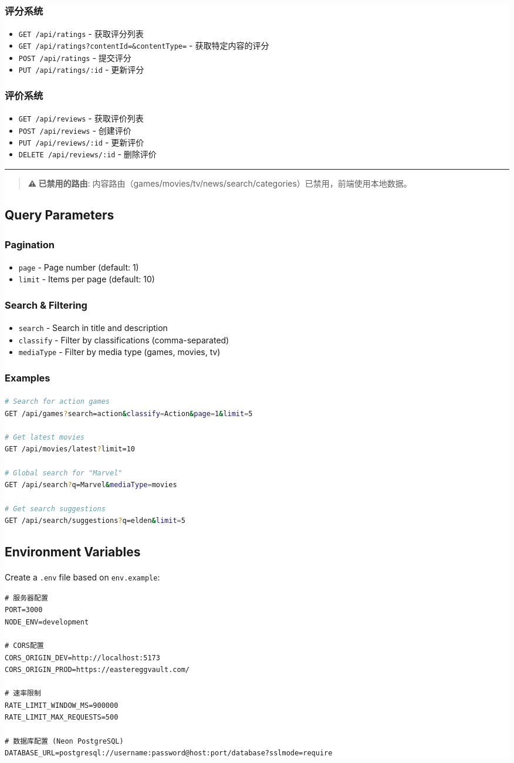 ### 评分系统
- `GET /api/ratings` - 获取评分列表
- `GET /api/ratings?contentId=&contentType=` - 获取特定内容的评分
- `POST /api/ratings` - 提交评分
- `PUT /api/ratings/:id` - 更新评分

### 评价系统
- `GET /api/reviews` - 获取评价列表
- `POST /api/reviews` - 创建评价
- `PUT /api/reviews/:id` - 更新评价
- `DELETE /api/reviews/:id` - 删除评价

---

> **⚠️ 已禁用的路由**: 内容路由（games/movies/tv/news/search/categories）已禁用，前端使用本地数据。

## Query Parameters

### Pagination
- `page` - Page number (default: 1)
- `limit` - Items per page (default: 10)

### Search & Filtering
- `search` - Search in title and description
- `classify` - Filter by classifications (comma-separated)
- `mediaType` - Filter by media type (games, movies, tv)

### Examples

```bash
# Search for action games
GET /api/games?search=action&classify=Action&page=1&limit=5

# Get latest movies
GET /api/movies/latest?limit=10

# Global search for "Marvel"
GET /api/search?q=Marvel&mediaType=movies

# Get search suggestions
GET /api/search/suggestions?q=elden&limit=5
```

## Environment Variables

Create a `.env` file based on `env.example`:

```env
# 服务器配置
PORT=3000
NODE_ENV=development

# CORS配置
CORS_ORIGIN_DEV=http://localhost:5173
CORS_ORIGIN_PROD=https://eastereggvault.com/

# 速率限制
RATE_LIMIT_WINDOW_MS=900000
RATE_LIMIT_MAX_REQUESTS=500

# 数据库配置 (Neon PostgreSQL)
DATABASE_URL=postgresql://username:password@host:port/database?sslmode=require

```